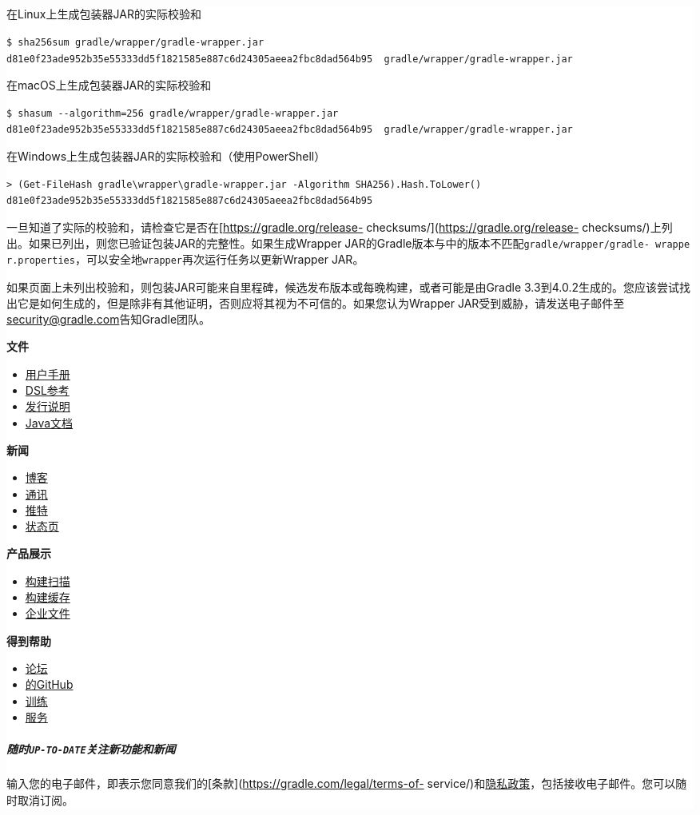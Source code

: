 在Linux上生成包装器JAR的实际校验和

    
    
    $ sha256sum gradle/wrapper/gradle-wrapper.jar
    d81e0f23ade952b35e55333dd5f1821585e887c6d24305aeea2fbc8dad564b95  gradle/wrapper/gradle-wrapper.jar

在macOS上生成包装器JAR的实际校验和

    
    
    $ shasum --algorithm=256 gradle/wrapper/gradle-wrapper.jar
    d81e0f23ade952b35e55333dd5f1821585e887c6d24305aeea2fbc8dad564b95  gradle/wrapper/gradle-wrapper.jar

在Windows上生成包装器JAR的实际校验和（使用PowerShell）

    
    
    > (Get-FileHash gradle\wrapper\gradle-wrapper.jar -Algorithm SHA256).Hash.ToLower()
    d81e0f23ade952b35e55333dd5f1821585e887c6d24305aeea2fbc8dad564b95

一旦知道了实际的校验和，请检查它是否在[https://gradle.org/release-
checksums/](https://gradle.org/release-
checksums/)上列出。如果已列出，则您已验证包装JAR的完整性。如果生成Wrapper
JAR的Gradle版本与中的版本不匹配`gradle/wrapper/gradle-
wrapper.properties`，可以安全地`wrapper`再次运行任务以更新Wrapper JAR。

如果页面上未列出校验和，则包装JAR可能来自里程碑，候选发布版本或每晚构建，或者可能是由Gradle
3.3到4.0.2生成的。您应该尝试找出它是如何生成的，但是除非有其他证明，否则应将其视为不可信的。如果您认为Wrapper
JAR受到威胁，请发送电子邮件至[security@gradle.com](mailto:security@gradle.com)告知Gradle团队。

**文件**

  * [用户手册](file:///userguide/userguide.html)
  * [DSL参考](file:///dsl/)
  * [发行说明](file:///release-notes.html)
  * [Java文档](file:///javadoc/)

**新闻**

  * [博客](https://blog.gradle.org/)
  * [通讯](https://newsletter.gradle.com/)
  * [推特](https://twitter.com/gradle)
  * [状态页](https://status.gradle.com/)

**产品展示**

  * [构建扫描](https://gradle.com/build-scans/)
  * [构建缓存](https://gradle.com/build-cache/)
  * [企业文件](https://gradle.com/enterprise/resources/)

**得到帮助**

  * [论坛](https://discuss.gradle.org/c/help-discuss)
  * [的GitHub](https://github.com/gradle/)
  * [训练](https://gradle.com/training/)
  * [服务](https://gradle.org/services/)

##### 随时`UP-TO-DATE`关注新功能和新闻

输入您的电子邮件，即表示您同意我们的[条款](https://gradle.com/legal/terms-of-
service/)和[隐私政策](https://gradle.com/legal/privacy/)，包括接收电子邮件。您可以随时取消订阅。
